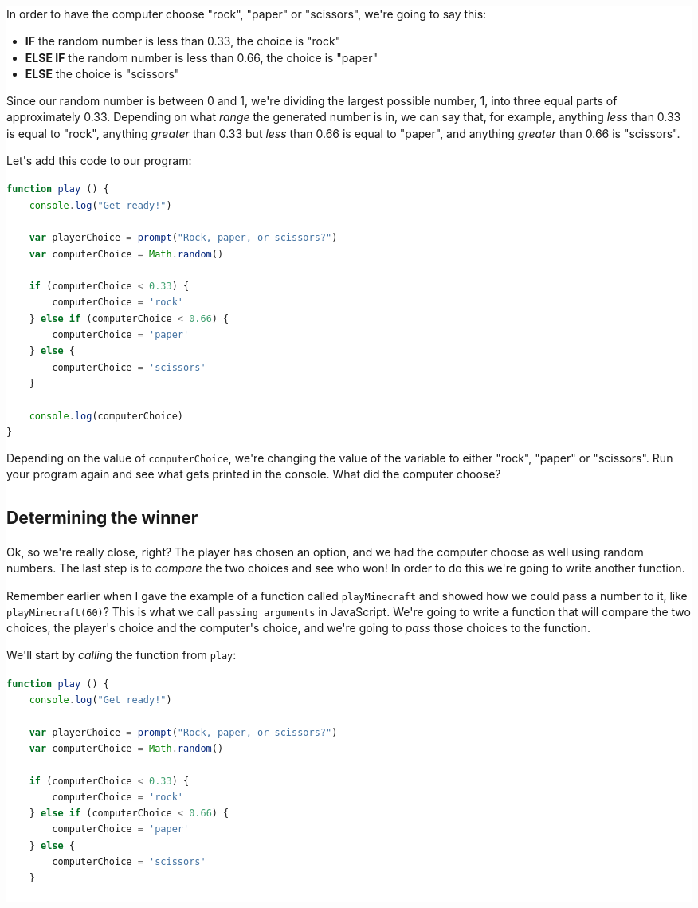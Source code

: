 In order to have the computer choose "rock", "paper" or "scissors", we're going
to say this:

* **IF** the random number is less than 0.33, the choice is "rock"
* **ELSE IF** the random number is less than 0.66, the choice is "paper"
* **ELSE** the choice is "scissors"

Since our random number is between 0 and 1, we're dividing the largest possible
number, 1, into three equal parts of approximately 0.33. Depending on what
*range* the generated number is in, we can say that, for example, anything *less*
than 0.33 is equal to "rock", anything *greater* than 0.33 but *less* than 0.66
is equal to "paper", and anything *greater* than 0.66 is "scissors".

Let's add this code to our program:

```javascript
function play () {
	console.log("Get ready!")
	
	var playerChoice = prompt("Rock, paper, or scissors?")
	var computerChoice = Math.random()
	
	if (computerChoice < 0.33) {
		computerChoice = 'rock'
	} else if (computerChoice < 0.66) {
		computerChoice = 'paper'
	} else {
		computerChoice = 'scissors'
	}
	
	console.log(computerChoice)
}
```

Depending on the value of `computerChoice`, we're changing the value of the
variable to either "rock", "paper" or "scissors". Run your program again and
see what gets printed in the console. What did the computer choose?

## Determining the winner

Ok, so we're really close, right? The player has chosen an option, and we had
the computer choose as well using random numbers. The last step is to *compare*
the two choices and see who won! In order to do this we're going to write
another function.

Remember earlier when I gave the example of a function called `playMinecraft`
and showed how we could pass a number to it, like `playMinecraft(60)`? This
is what we call `passing arguments` in JavaScript. We're going to write a
function that will compare the two choices, the player's choice and the
computer's choice, and we're going to *pass* those choices to the function.

We'll start by *calling* the function from `play`:

```javascript
function play () {
	console.log("Get ready!")
	
	var playerChoice = prompt("Rock, paper, or scissors?")
	var computerChoice = Math.random()
	
	if (computerChoice < 0.33) {
		computerChoice = 'rock'
	} else if (computerChoice < 0.66) {
		computerChoice = 'paper'
	} else {
		computerChoice = 'scissors'
	}
	
```